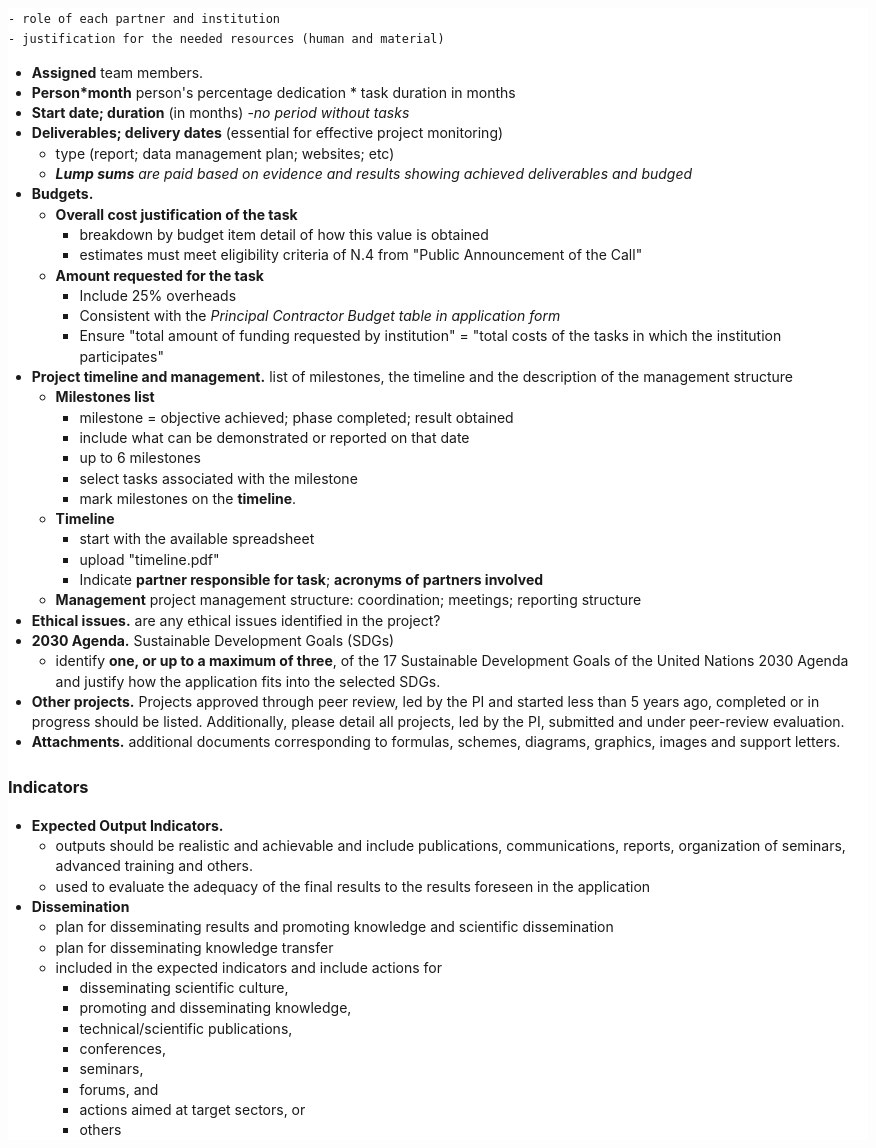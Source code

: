     - role of each partner and institution
    - justification for the needed resources (human and material)
  - **Assigned** team members.
  - **Person*month** person's percentage dedication * task duration in months
  - **Start date; duration** (in months) -_no period without tasks_
  - **Deliverables; delivery dates** (essential for effective project monitoring)
    - type  (report; data management plan; websites; etc)
    - _**Lump sums** are paid based on evidence and results showing achieved  deliverables and budged_
  - **Budgets.**
    - **Overall cost justification of the task**
      - breakdown by budget item detail of how this value is obtained
      - estimates must meet eligibility criteria of N.4 from "Public Announcement of the Call"
    - **Amount requested for the task**
      - Include 25% overheads
      - Consistent with the _Principal Contractor Budget table in application form_
      - Ensure "total amount of funding requested by institution" = "total costs of the tasks in which the institution participates"
- **Project timeline and management.** list of milestones, the timeline and the description of the management structure
  - **Milestones list**
    - milestone = objective achieved; phase completed; result obtained
    - include what can be demonstrated or reported on that date
    - up to 6 milestones
    - select tasks associated with the milestone
    - mark milestones on the **timeline**.
  - **Timeline**
    - start with the available spreadsheet
    - upload "timeline.pdf"
    - Indicate **partner responsible for task**; **acronyms of partners involved**
  - **Management** project management structure: coordination; meetings; reporting structure
- **Ethical issues.** are any ethical issues identified in the project?
- **2030 Agenda.** Sustainable Development Goals (SDGs)
  - identify **one, or up to a maximum of three**, of the 17 Sustainable
Development Goals of the United Nations 2030 Agenda and justify how the application fits into the selected SDGs.
- **Other projects.** Projects approved through peer review, led by the PI and started less than 5 years ago, completed or in progress should be listed. Additionally, please detail all projects, led by the PI, submitted and under peer-review evaluation.
- **Attachments.** additional documents corresponding to formulas, schemes, diagrams, graphics, images and support letters.

### Indicators

- **Expected Output Indicators.**
  - outputs should be realistic and achievable and include publications, communications, reports, organization of seminars, advanced training and others.
  -  used to evaluate the adequacy of the final results to the results foreseen in the application
- **Dissemination**
  - plan for disseminating results and promoting knowledge and scientific dissemination
  - plan for disseminating knowledge transfer
  - included in the expected indicators and include actions for
    - disseminating scientific culture,
    - promoting and disseminating knowledge, 
    - technical/scientific publications, 
    - conferences, 
    - seminars, 
    - forums, and 
    - actions aimed at target sectors, or 
    - others
